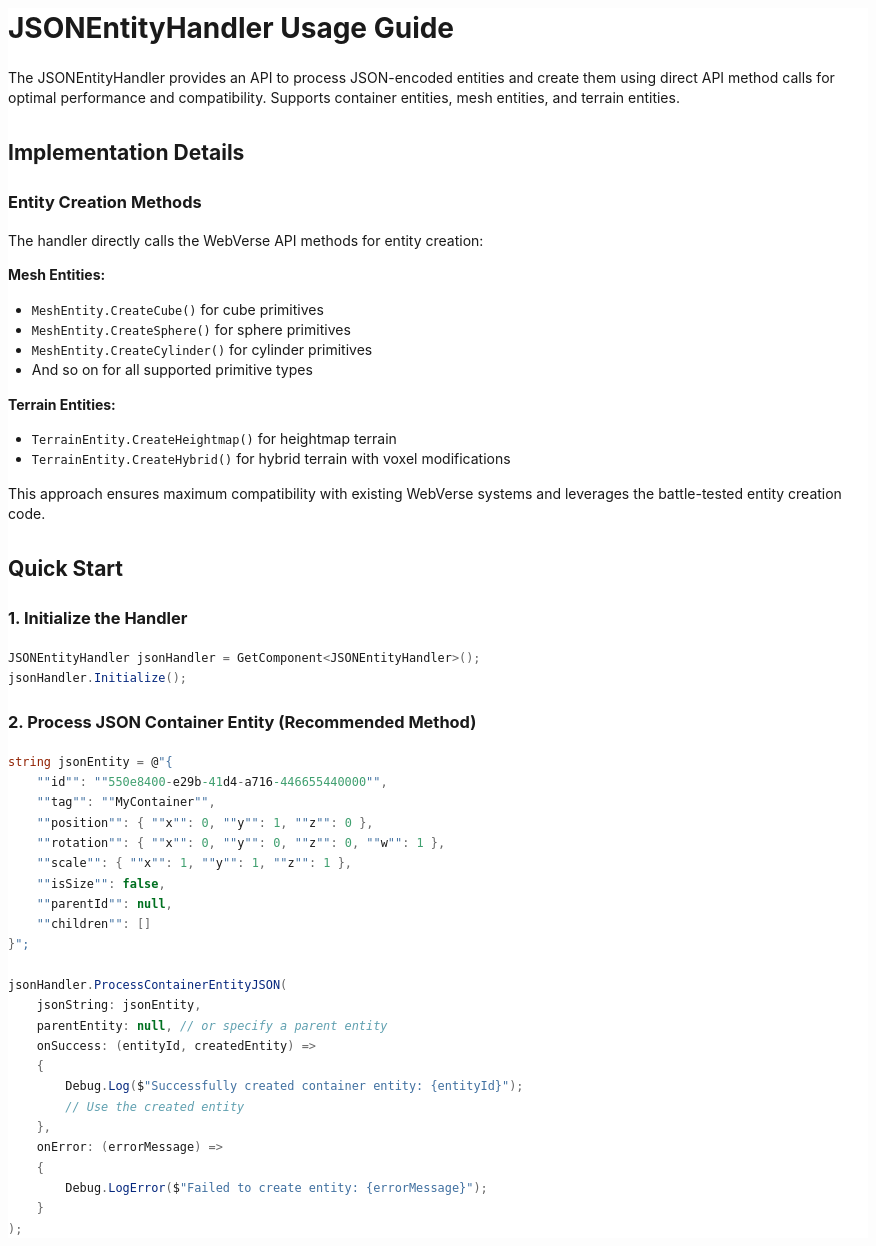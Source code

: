 # JSONEntityHandler Usage Guide

The JSONEntityHandler provides an API to process JSON-encoded entities and create them using direct API method calls for optimal performance and compatibility. Supports container entities, mesh entities, and terrain entities.

## Implementation Details

### Entity Creation Methods
The handler directly calls the WebVerse API methods for entity creation:

**Mesh Entities:**
- `MeshEntity.CreateCube()` for cube primitives
- `MeshEntity.CreateSphere()` for sphere primitives  
- `MeshEntity.CreateCylinder()` for cylinder primitives
- And so on for all supported primitive types

**Terrain Entities:**
- `TerrainEntity.CreateHeightmap()` for heightmap terrain
- `TerrainEntity.CreateHybrid()` for hybrid terrain with voxel modifications

This approach ensures maximum compatibility with existing WebVerse systems and leverages the battle-tested entity creation code.

## Quick Start

### 1. Initialize the Handler

```csharp
JSONEntityHandler jsonHandler = GetComponent<JSONEntityHandler>();
jsonHandler.Initialize();
```

### 2. Process JSON Container Entity (Recommended Method)

```csharp
string jsonEntity = @"{
    ""id"": ""550e8400-e29b-41d4-a716-446655440000"",
    ""tag"": ""MyContainer"",
    ""position"": { ""x"": 0, ""y"": 1, ""z"": 0 },
    ""rotation"": { ""x"": 0, ""y"": 0, ""z"": 0, ""w"": 1 },
    ""scale"": { ""x"": 1, ""y"": 1, ""z"": 1 },
    ""isSize"": false,
    ""parentId"": null,
    ""children"": []
}";

jsonHandler.ProcessContainerEntityJSON(
    jsonString: jsonEntity,
    parentEntity: null, // or specify a parent entity
    onSuccess: (entityId, createdEntity) =>
    {
        Debug.Log($"Successfully created container entity: {entityId}");
        // Use the created entity
    },
    onError: (errorMessage) =>
    {
        Debug.LogError($"Failed to create entity: {errorMessage}");
    }
);
```
